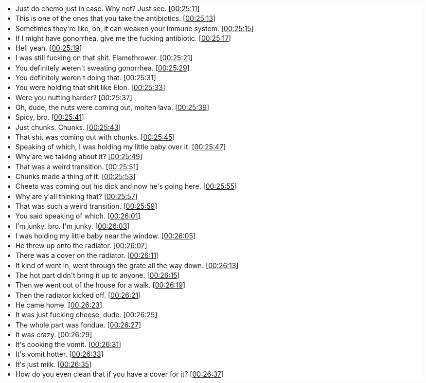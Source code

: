 *  Just do chemo just in case. Why not? Just see. [[00:25:11](https://www.youtube.com/watch?v=4All-nt4Yzg&t=1511.52s)]
*  This is one of the ones that you take the antibiotics. [[00:25:13](https://www.youtube.com/watch?v=4All-nt4Yzg&t=1513.52s)]
*  Sometimes they're like, oh, it can weaken your immune system. [[00:25:15](https://www.youtube.com/watch?v=4All-nt4Yzg&t=1515.52s)]
*  If I might have gonorrhea, give me the fucking antibiotic. [[00:25:17](https://www.youtube.com/watch?v=4All-nt4Yzg&t=1517.52s)]
*  Hell yeah. [[00:25:19](https://www.youtube.com/watch?v=4All-nt4Yzg&t=1519.52s)]
*  I was still fucking on that shit. Flamethrower. [[00:25:21](https://www.youtube.com/watch?v=4All-nt4Yzg&t=1521.52s)]
*  You definitely weren't sweating gonorrhea. [[00:25:29](https://www.youtube.com/watch?v=4All-nt4Yzg&t=1529.52s)]
*  You definitely weren't doing that. [[00:25:31](https://www.youtube.com/watch?v=4All-nt4Yzg&t=1531.52s)]
*  You were holding that shit like Elon. [[00:25:33](https://www.youtube.com/watch?v=4All-nt4Yzg&t=1533.52s)]
*  Were you nutting harder? [[00:25:37](https://www.youtube.com/watch?v=4All-nt4Yzg&t=1537.52s)]
*  Oh, dude, the nuts were coming out, molten lava. [[00:25:39](https://www.youtube.com/watch?v=4All-nt4Yzg&t=1539.52s)]
*  Spicy, bro. [[00:25:41](https://www.youtube.com/watch?v=4All-nt4Yzg&t=1541.52s)]
*  Just chunks. Chunks. [[00:25:43](https://www.youtube.com/watch?v=4All-nt4Yzg&t=1543.52s)]
*  That shit was coming out with chunks. [[00:25:45](https://www.youtube.com/watch?v=4All-nt4Yzg&t=1545.52s)]
*  Speaking of which, I was holding my little baby over it. [[00:25:47](https://www.youtube.com/watch?v=4All-nt4Yzg&t=1547.52s)]
*  Why are we talking about it? [[00:25:49](https://www.youtube.com/watch?v=4All-nt4Yzg&t=1549.52s)]
*  That was a weird transition. [[00:25:51](https://www.youtube.com/watch?v=4All-nt4Yzg&t=1551.52s)]
*  Chunks made a thing of it. [[00:25:53](https://www.youtube.com/watch?v=4All-nt4Yzg&t=1553.52s)]
*  Cheeto was coming out his dick and now he's going here. [[00:25:55](https://www.youtube.com/watch?v=4All-nt4Yzg&t=1555.52s)]
*  Why are y'all thinking that? [[00:25:57](https://www.youtube.com/watch?v=4All-nt4Yzg&t=1557.52s)]
*  That was such a weird transition. [[00:25:59](https://www.youtube.com/watch?v=4All-nt4Yzg&t=1559.52s)]
*  You said speaking of which. [[00:26:01](https://www.youtube.com/watch?v=4All-nt4Yzg&t=1561.52s)]
*  I'm junky, bro. I'm junky. [[00:26:03](https://www.youtube.com/watch?v=4All-nt4Yzg&t=1563.52s)]
*  I was holding my little baby near the window. [[00:26:05](https://www.youtube.com/watch?v=4All-nt4Yzg&t=1565.52s)]
*  He threw up onto the radiator. [[00:26:07](https://www.youtube.com/watch?v=4All-nt4Yzg&t=1567.52s)]
*  There was a cover on the radiator. [[00:26:11](https://www.youtube.com/watch?v=4All-nt4Yzg&t=1571.52s)]
*  It kind of went in, went through the grate all the way down. [[00:26:13](https://www.youtube.com/watch?v=4All-nt4Yzg&t=1573.52s)]
*  The hot part didn't bring it up to anyone. [[00:26:15](https://www.youtube.com/watch?v=4All-nt4Yzg&t=1575.52s)]
*  Then we went out of the house for a walk. [[00:26:19](https://www.youtube.com/watch?v=4All-nt4Yzg&t=1579.52s)]
*  Then the radiator kicked off. [[00:26:21](https://www.youtube.com/watch?v=4All-nt4Yzg&t=1581.52s)]
*  He came home. [[00:26:23](https://www.youtube.com/watch?v=4All-nt4Yzg&t=1583.52s)]
*  It was just fucking cheese, dude. [[00:26:25](https://www.youtube.com/watch?v=4All-nt4Yzg&t=1585.52s)]
*  The whole part was fondue. [[00:26:27](https://www.youtube.com/watch?v=4All-nt4Yzg&t=1587.52s)]
*  It was crazy. [[00:26:29](https://www.youtube.com/watch?v=4All-nt4Yzg&t=1589.52s)]
*  It's cooking the vomit. [[00:26:31](https://www.youtube.com/watch?v=4All-nt4Yzg&t=1591.52s)]
*  It's vomit hotter. [[00:26:33](https://www.youtube.com/watch?v=4All-nt4Yzg&t=1593.52s)]
*  It's just milk. [[00:26:35](https://www.youtube.com/watch?v=4All-nt4Yzg&t=1595.52s)]
*  How do you even clean that if you have a cover for it? [[00:26:37](https://www.youtube.com/watch?v=4All-nt4Yzg&t=1597.52s)]